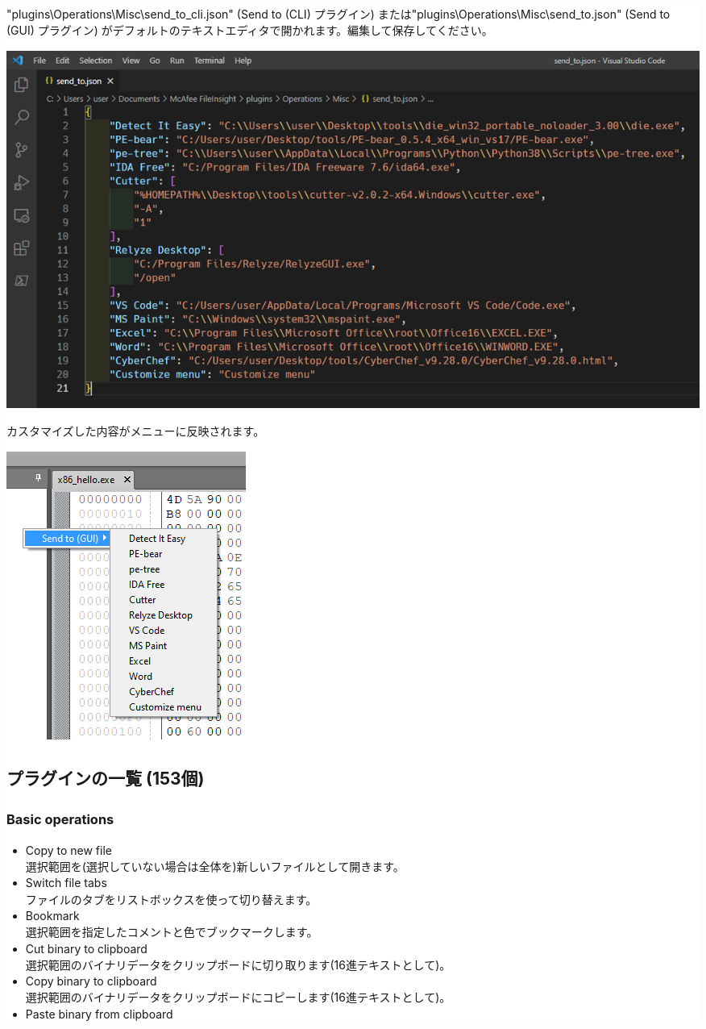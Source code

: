 "plugins\Operations\Misc\send_to_cli.json" (Send to (CLI) プラグイン) または"plugins\Operations\Misc\send_to.json" (Send to (GUI) プラグイン) がデフォルトのテキストエディタで開かれます。編集して保存してください。

![customization2.png](docs/customization2.png)

カスタマイズした内容がメニューに反映されます。

![customization3.png](docs/customization3.png)

## プラグインの一覧 (153個)
### Basic operations
* Copy to new file  
  選択範囲を(選択していない場合は全体を)新しいファイルとして開きます。
* Switch file tabs  
  ファイルのタブをリストボックスを使って切り替えます。
* Bookmark  
  選択範囲を指定したコメントと色でブックマークします。
* Cut binary to clipboard  
  選択範囲のバイナリデータをクリップボードに切り取ります(16進テキストとして)。
* Copy binary to clipboard  
  選択範囲のバイナリデータをクリップボードにコピーします(16進テキストとして)。
* Paste binary from clipboard  
